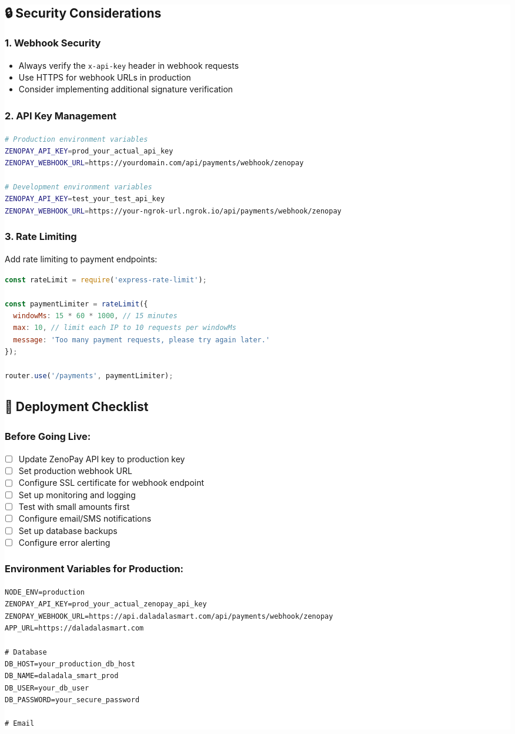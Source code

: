 ## 🔒 Security Considerations

### 1. Webhook Security

- Always verify the `x-api-key` header in webhook requests
- Use HTTPS for webhook URLs in production
- Consider implementing additional signature verification

### 2. API Key Management

```bash
# Production environment variables
ZENOPAY_API_KEY=prod_your_actual_api_key
ZENOPAY_WEBHOOK_URL=https://yourdomain.com/api/payments/webhook/zenopay

# Development environment variables  
ZENOPAY_API_KEY=test_your_test_api_key
ZENOPAY_WEBHOOK_URL=https://your-ngrok-url.ngrok.io/api/payments/webhook/zenopay
```

### 3. Rate Limiting

Add rate limiting to payment endpoints:

```javascript
const rateLimit = require('express-rate-limit');

const paymentLimiter = rateLimit({
  windowMs: 15 * 60 * 1000, // 15 minutes
  max: 10, // limit each IP to 10 requests per windowMs
  message: 'Too many payment requests, please try again later.'
});

router.use('/payments', paymentLimiter);
```

## 🚀 Deployment Checklist

### Before Going Live:

- [ ] Update ZenoPay API key to production key
- [ ] Set production webhook URL
- [ ] Configure SSL certificate for webhook endpoint
- [ ] Set up monitoring and logging
- [ ] Test with small amounts first
- [ ] Configure email/SMS notifications
- [ ] Set up database backups
- [ ] Configure error alerting

### Environment Variables for Production:

```env
NODE_ENV=production
ZENOPAY_API_KEY=prod_your_actual_zenopay_api_key
ZENOPAY_WEBHOOK_URL=https://api.daladalasmart.com/api/payments/webhook/zenopay
APP_URL=https://daladalasmart.com

# Database
DB_HOST=your_production_db_host
DB_NAME=daladala_smart_prod
DB_USER=your_db_user
DB_PASSWORD=your_secure_password

# Email
```